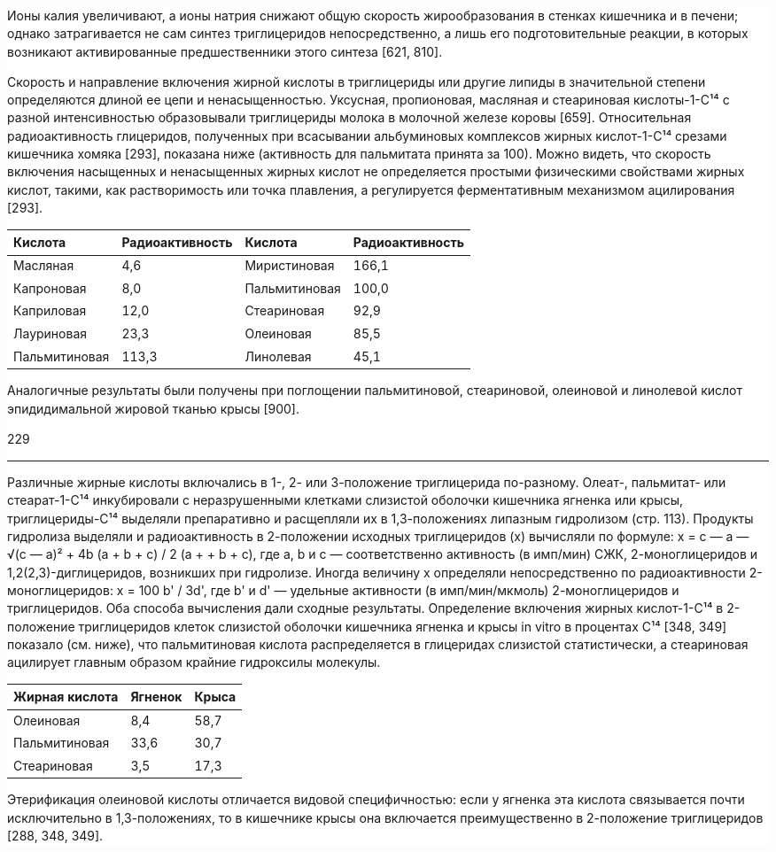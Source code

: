Ионы калия увеличивают, а ионы натрия снижают общую скорость жирообразования в стенках кишечника и в печени; однако затрагивается не сам синтез триглицеридов непосредственно, а лишь его подготовительные реакции, в которых возникают активированные предшественники этого синтеза [621, 810].

Скорость и направление включения жирной кислоты в триглицериды или другие липиды в значительной степени определяются длиной ее цепи и ненасыщенностью. Уксусная, пропионовая, масляная и стеариновая кислоты-1-C¹⁴ с разной интенсивностью образовывали триглицериды молока в молочной железе коровы [659]. Относительная радиоактивность глицеридов, полученных при всасывании альбуминовых комплексов жирных кислот-1-С¹⁴ срезами кишечника хомяка [293], показана ниже (активность для пальмитата принята за 100). Можно видеть, что скорость включения насыщенных и ненасыщенных жирных кислот не определяется простыми физическими свойствами жирных кислот, такими, как растворимость или точка плавления, а регулируется ферментативным механизмом ацилирования [293].

| Кислота | Радиоактивность | Кислота | Радиоактивность |
| :--- | :--- | :--- | :--- |
| Масляная | 4,6 | Миристиновая | 166,1 |
| Капроновая | 8,0 | Пальмитиновая | 100,0 |
| Каприловая | 12,0 | Стеариновая | 92,9 |
| Лауриновая | 23,3 | Олеиновая | 85,5 |
| Пальмитиновая | 113,3 | Линолевая | 45,1 |

Аналогичные результаты были получены при поглощении пальмитиновой, стеариновой, олеиновой и линолевой кислот эпидидимальной жировой тканью крысы [900].

229

---

Различные жирные кислоты включались в 1-, 2- или 3-положение триглицерида по-разному. Олеат-, пальмитат- или стеарат-1-С¹⁴ инкубировали с неразрушенными клетками слизистой оболочки кишечника ягненка или крысы, триглицериды-С¹⁴ выделяли препаративно и расщепляли их в 1,3-положениях липазным гидролизом (стр. 113). Продукты гидролиза выделяли и радиоактивность в 2-положении исходных триглицеридов (х) вычисляли по формуле: x = c — a — √(c — a)² + 4b (a + b + c) / 2 (a + + b + c), где а, b и с — соответственно активность (в имп/мин) СЖК, 2-моноглицеридов и 1,2(2,3)-диглицеридов, возникших при гидролизе. Иногда величину х определяли непосредственно по радиоактивности 2-моноглицеридов: х = 100 b' / 3d', где b' и d' — удельные активности (в имп/мин/мкмоль) 2-моноглицеридов и триглицеридов. Оба способа вычисления дали сходные результаты. Определение включения жирных кислот-1-C¹⁴ в 2-положение триглицеридов клеток слизистой оболочки кишечника ягненка и крысы in vitro в процентах С¹⁴ [348, 349] показало (см. ниже), что пальмитиновая кислота распределяется в глицеридах слизистой статистически, а стеариновая ацилирует главным образом крайние гидроксилы молекулы.

| Жирная кислота | Ягненок | Крыса |
| :--- | :--- | :--- |
| Олеиновая | 8,4 | 58,7 |
| Пальмитиновая | 33,6 | 30,7 |
| Стеариновая | 3,5 | 17,3 |

Этерификация олеиновой кислоты отличается видовой специфичностью: если у ягненка эта кислота связывается почти исключительно в 1,3-положениях, то в кишечнике крысы она включается преимущественно в 2-положение триглицеридов [288, 348, 349].
